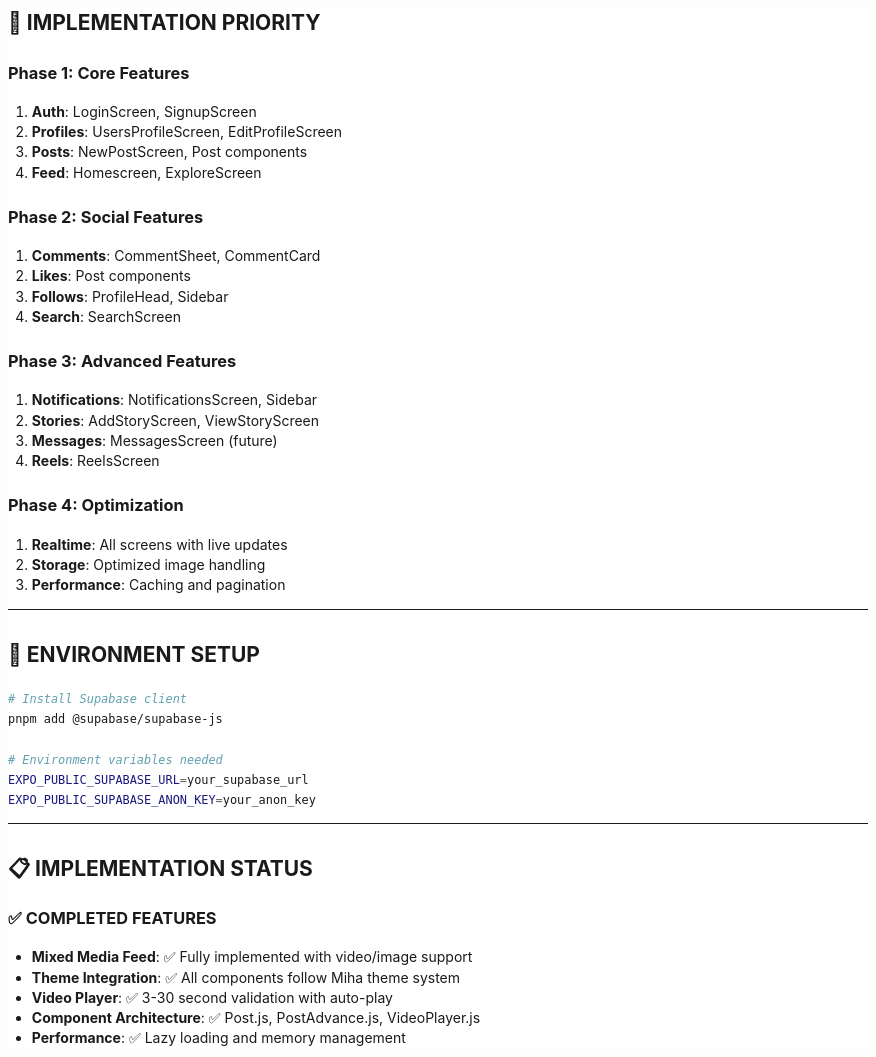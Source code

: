 
## 🚀 **IMPLEMENTATION PRIORITY**

### **Phase 1: Core Features**
1. **Auth**: LoginScreen, SignupScreen
2. **Profiles**: UsersProfileScreen, EditProfileScreen
3. **Posts**: NewPostScreen, Post components
4. **Feed**: Homescreen, ExploreScreen

### **Phase 2: Social Features**
1. **Comments**: CommentSheet, CommentCard
2. **Likes**: Post components
3. **Follows**: ProfileHead, Sidebar
4. **Search**: SearchScreen

### **Phase 3: Advanced Features**
1. **Notifications**: NotificationsScreen, Sidebar
2. **Stories**: AddStoryScreen, ViewStoryScreen
3. **Messages**: MessagesScreen (future)
4. **Reels**: ReelsScreen

### **Phase 4: Optimization**
1. **Realtime**: All screens with live updates
2. **Storage**: Optimized image handling
3. **Performance**: Caching and pagination

---

## 🔧 **ENVIRONMENT SETUP**

```bash
# Install Supabase client
pnpm add @supabase/supabase-js

# Environment variables needed
EXPO_PUBLIC_SUPABASE_URL=your_supabase_url
EXPO_PUBLIC_SUPABASE_ANON_KEY=your_anon_key
```

---

## 📋 **IMPLEMENTATION STATUS**

### ✅ **COMPLETED FEATURES**
- **Mixed Media Feed**: ✅ Fully implemented with video/image support
- **Theme Integration**: ✅ All components follow Miha theme system
- **Video Player**: ✅ 3-30 second validation with auto-play
- **Component Architecture**: ✅ Post.js, PostAdvance.js, VideoPlayer.js
- **Performance**: ✅ Lazy loading and memory management
